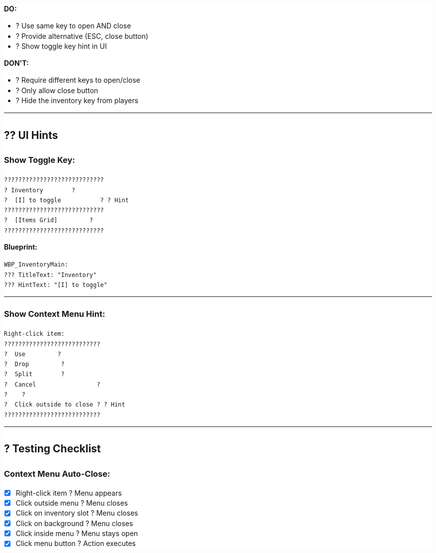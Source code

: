**DO:**
- ? Use same key to open AND close
- ? Provide alternative (ESC, close button)
- ? Show toggle key hint in UI

**DON'T:**
- ? Require different keys to open/close
- ? Only allow close button
- ? Hide the inventory key from players

---

## ?? UI Hints

### Show Toggle Key:

```
????????????????????????????
? Inventory        ?
?  [I] to toggle           ? ? Hint
????????????????????????????
?  [Items Grid]         ?
????????????????????????????
```

**Blueprint:**
```
WBP_InventoryMain:
??? TitleText: "Inventory"
??? HintText: "[I] to toggle"
```

---

### Show Context Menu Hint:

```
Right-click item:
???????????????????????????
?  Use         ?
?  Drop         ?
?  Split        ?
?  Cancel                 ?
?    ?
?  Click outside to close ? ? Hint
???????????????????????????
```

---

## ? Testing Checklist

### Context Menu Auto-Close:
- [x] Right-click item ? Menu appears
- [x] Click outside menu ? Menu closes
- [x] Click on inventory slot ? Menu closes
- [x] Click on background ? Menu closes
- [x] Click inside menu ? Menu stays open
- [x] Click menu button ? Action executes

